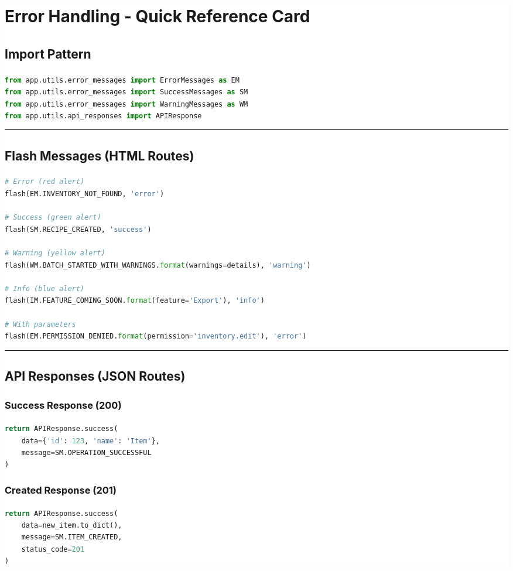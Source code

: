 # Error Handling - Quick Reference Card

## Import Pattern

```python
from app.utils.error_messages import ErrorMessages as EM
from app.utils.error_messages import SuccessMessages as SM
from app.utils.error_messages import WarningMessages as WM
from app.utils.api_responses import APIResponse
```

---

## Flash Messages (HTML Routes)

```python
# Error (red alert)
flash(EM.INVENTORY_NOT_FOUND, 'error')

# Success (green alert)
flash(SM.RECIPE_CREATED, 'success')

# Warning (yellow alert)
flash(WM.BATCH_STARTED_WITH_WARNINGS.format(warnings=details), 'warning')

# Info (blue alert)
flash(IM.FEATURE_COMING_SOON.format(feature='Export'), 'info')

# With parameters
flash(EM.PERMISSION_DENIED.format(permission='inventory.edit'), 'error')
```

---

## API Responses (JSON Routes)

### Success Response (200)
```python
return APIResponse.success(
    data={'id': 123, 'name': 'Item'},
    message=SM.OPERATION_SUCCESSFUL
)
```

### Created Response (201)
```python
return APIResponse.success(
    data=new_item.to_dict(),
    message=SM.ITEM_CREATED,
    status_code=201
)
```
